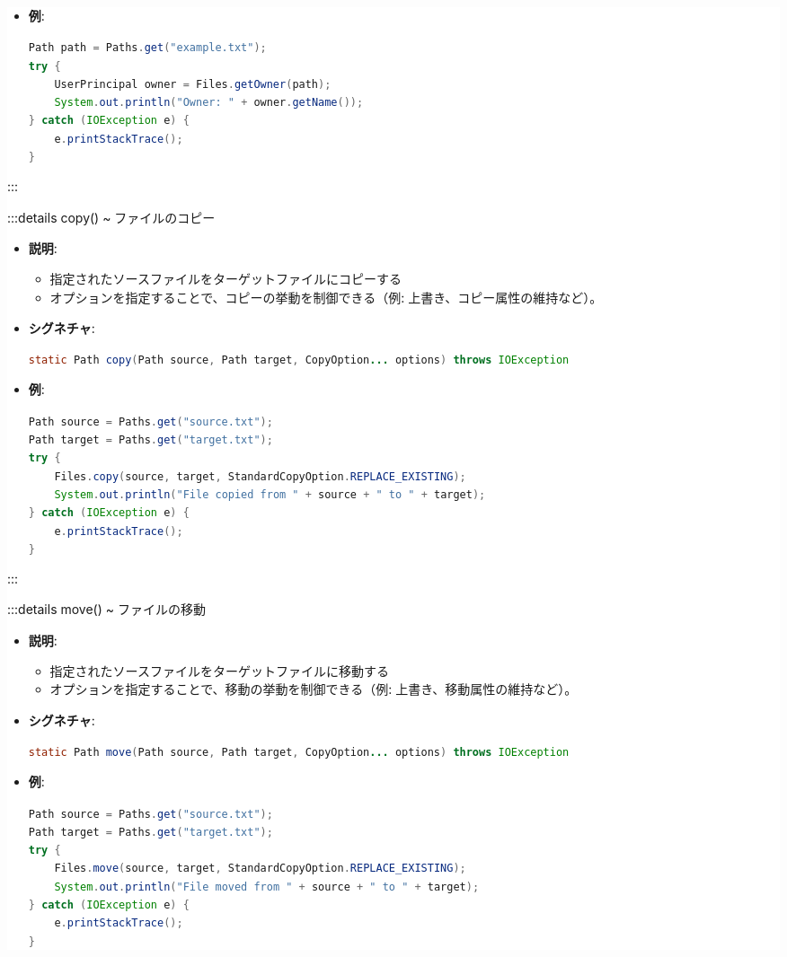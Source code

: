    - **例**:
     ```java
     Path path = Paths.get("example.txt");
     try {
         UserPrincipal owner = Files.getOwner(path);
         System.out.println("Owner: " + owner.getName());
     } catch (IOException e) {
         e.printStackTrace();
     }
     ```

   :::

   :::details copy() ~ ファイルのコピー

   - **説明**:

     - 指定されたソースファイルをターゲットファイルにコピーする
     - オプションを指定することで、コピーの挙動を制御できる（例: 上書き、コピー属性の維持など）。

   - **シグネチャ**:

     ```java
     static Path copy(Path source, Path target, CopyOption... options) throws IOException
     ```

   - **例**:
     ```java
     Path source = Paths.get("source.txt");
     Path target = Paths.get("target.txt");
     try {
         Files.copy(source, target, StandardCopyOption.REPLACE_EXISTING);
         System.out.println("File copied from " + source + " to " + target);
     } catch (IOException e) {
         e.printStackTrace();
     }
     ```

   :::

   :::details move() ~ ファイルの移動

   - **説明**:

     - 指定されたソースファイルをターゲットファイルに移動する
     - オプションを指定することで、移動の挙動を制御できる（例: 上書き、移動属性の維持など）。

   - **シグネチャ**:

     ```java
     static Path move(Path source, Path target, CopyOption... options) throws IOException
     ```

   - **例**:
     ```java
     Path source = Paths.get("source.txt");
     Path target = Paths.get("target.txt");
     try {
         Files.move(source, target, StandardCopyOption.REPLACE_EXISTING);
         System.out.println("File moved from " + source + " to " + target);
     } catch (IOException e) {
         e.printStackTrace();
     }
     ```
